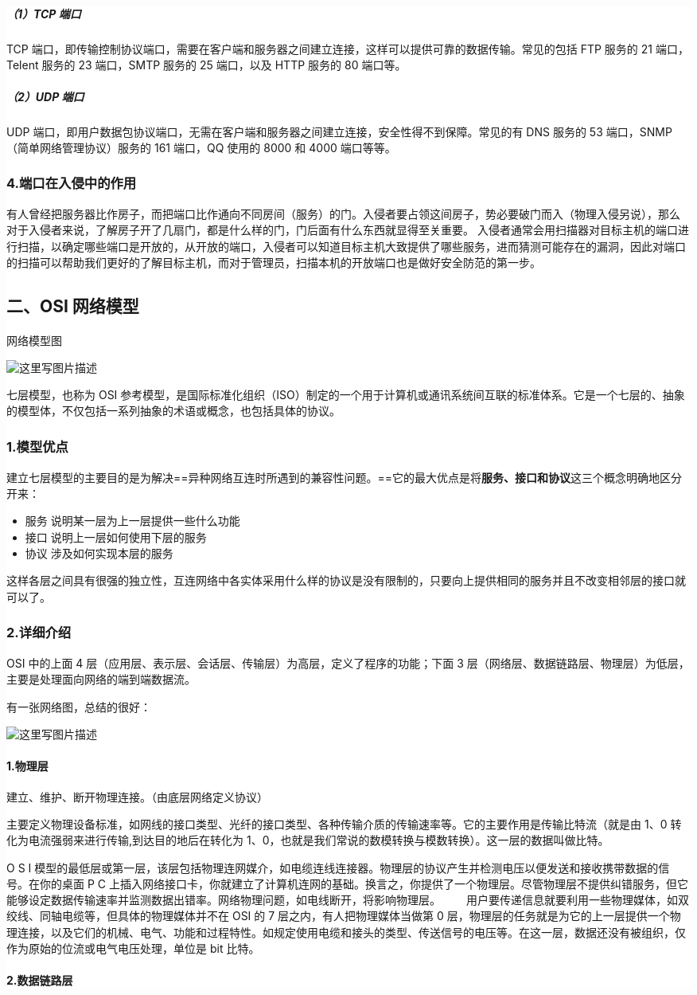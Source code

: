 ##### （1）TCP 端口

TCP 端口，即传输控制协议端口，需要在客户端和服务器之间建立连接，这样可以提供可靠的数据传输。常见的包括 FTP 服务的 21 端口，Telent 服务的 23 端口，SMTP 服务的 25 端口，以及 HTTP 服务的 80 端口等。

##### （2）UDP 端口

UDP 端口，即用户数据包协议端口，无需在客户端和服务器之间建立连接，安全性得不到保障。常见的有 DNS 服务的 53 端口，SNMP（简单网络管理协议）服务的 161 端口，QQ 使用的 8000 和 4000 端口等等。

### 4.端口在入侵中的作用

有人曾经把服务器比作房子，而把端口比作通向不同房间（服务）的门。入侵者要占领这间房子，势必要破门而入（物理入侵另说），那么对于入侵者来说，了解房子开了几扇门，都是什么样的门，门后面有什么东西就显得至关重要。
入侵者通常会用扫描器对目标主机的端口进行扫描，以确定哪些端口是开放的，从开放的端口，入侵者可以知道目标主机大致提供了哪些服务，进而猜测可能存在的漏洞，因此对端口的扫描可以帮助我们更好的了解目标主机，而对于管理员，扫描本机的开放端口也是做好安全防范的第一步。

## 二、OSI 网络模型

网络模型图

![这里写图片描述](http://mk.xxoutman.cn/spyder/20160923175430340)

七层模型，也称为 OSI 参考模型，是国际标准化组织（ISO）制定的一个用于计算机或通讯系统间互联的标准体系。它是一个七层的、抽象的模型体，不仅包括一系列抽象的术语或概念，也包括具体的协议。

### 1.模型优点

建立七层模型的主要目的是为解决==异种网络互连时所遇到的兼容性问题。==它的最大优点是将**服务、接口和协议**这三个概念明确地区分开来：

- 服务 说明某一层为上一层提供一些什么功能
- 接口 说明上一层如何使用下层的服务
- 协议 涉及如何实现本层的服务

这样各层之间具有很强的独立性，互连网络中各实体采用什么样的协议是没有限制的，只要向上提供相同的服务并且不改变相邻层的接口就可以了。

### 2.详细介绍

OSI 中的上面 4 层（应用层、表示层、会话层、传输层）为高层，定义了程序的功能；下面 3 层（网络层、数据链路层、物理层）为低层，主要是处理面向网络的端到端数据流。

有一张网络图，总结的很好：

![这里写图片描述](http://mk.xxoutman.cn/spyder/20160927104630528)

#### 1.物理层

建立、维护、断开物理连接。（由底层网络定义协议）

主要定义物理设备标准，如网线的接口类型、光纤的接口类型、各种传输介质的传输速率等。它的主要作用是传输比特流（就是由 1、0 转化为电流强弱来进行传输,到达目的地后在转化为 1、0，也就是我们常说的数模转换与模数转换）。这一层的数据叫做比特。

O S I 模型的最低层或第一层，该层包括物理连网媒介，如电缆连线连接器。物理层的协议产生并检测电压以便发送和接收携带数据的信号。在你的桌面 P C 上插入网络接口卡，你就建立了计算机连网的基础。换言之，你提供了一个物理层。尽管物理层不提供纠错服务，但它能够设定数据传输速率并监测数据出错率。网络物理问题，如电线断开，将影响物理层。 　　用户要传递信息就要利用一些物理媒体，如双绞线、同轴电缆等，但具体的物理媒体并不在 OSI 的 7 层之内，有人把物理媒体当做第 0 层，物理层的任务就是为它的上一层提供一个物理连接，以及它们的机械、电气、功能和过程特性。如规定使用电缆和接头的类型、传送信号的电压等。在这一层，数据还没有被组织，仅作为原始的位流或电气电压处理，单位是 bit 比特。

#### 2.数据链路层
